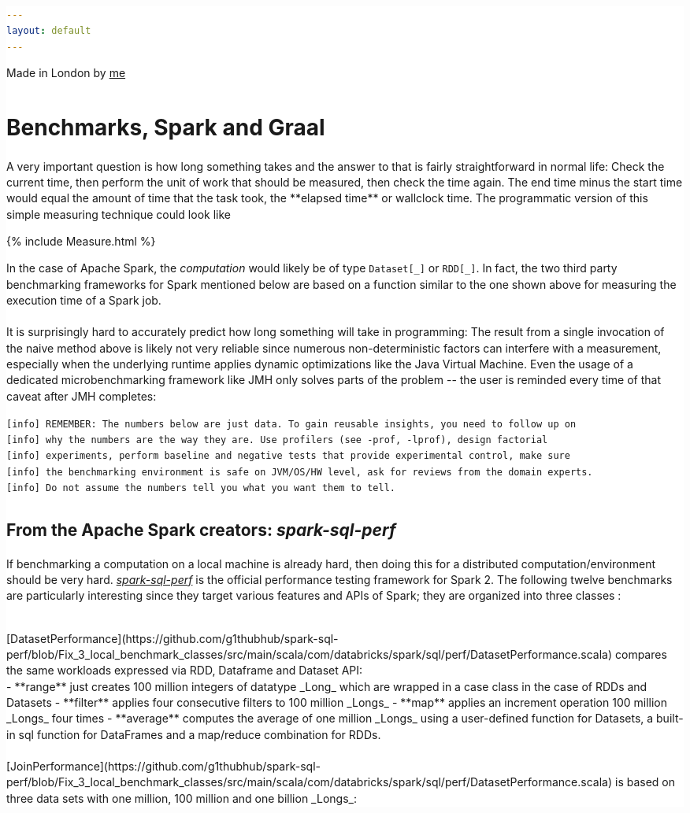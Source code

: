 ```yaml
---
layout: default
---
```


Made in London by [me](https://www.linkedin.com/in/phil-phil-439513182/)

# Benchmarks, Spark and Graal
<p></p>
A very important question is how long something takes and the answer to that is fairly straightforward in normal life: Check the current time, then perform the unit of work that should be measured, then check the time again. The end time minus the start time would equal the amount of time that the task took, the **elapsed time** or wallclock time. The programmatic version of this simple measuring technique could look like

{% include Measure.html %}

In the case of Apache Spark, the _computation_ would likely be of type `Dataset[_]` or `RDD[_]`. In fact, the two third party benchmarking frameworks for Spark mentioned below are based on a function similar to the one shown above for measuring the execution time of a Spark job.  
<br>
It is surprisingly hard to accurately predict how long something will take in programming: The result from a single invocation of the naive method above is likely not very reliable since numerous non-deterministic factors can interfere with a measurement, especially when the underlying runtime applies dynamic optimizations like the Java Virtual Machine. Even the usage of a dedicated microbenchmarking framework like JMH only solves parts of the problem --  the user is reminded every time of that caveat after JMH completes:
```
[info] REMEMBER: The numbers below are just data. To gain reusable insights, you need to follow up on
[info] why the numbers are the way they are. Use profilers (see -prof, -lprof), design factorial
[info] experiments, perform baseline and negative tests that provide experimental control, make sure
[info] the benchmarking environment is safe on JVM/OS/HW level, ask for reviews from the domain experts.
[info] Do not assume the numbers tell you what you want them to tell.
```


## From the Apache Spark creators: _spark-sql-perf_
If benchmarking a computation on a local machine is already hard, then doing this for a distributed computation/environment should be very hard. [_spark-sql-perf_](https://github.com/databricks/spark-sql-perf) is the official performance testing framework for Spark 2. The following twelve benchmarks are particularly interesting since they target various features and APIs of Spark; they are organized into three classes :

<br>
[DatasetPerformance](https://github.com/g1thubhub/spark-sql-perf/blob/Fix_3_local_benchmark_classes/src/main/scala/com/databricks/spark/sql/perf/DatasetPerformance.scala) compares the same workloads expressed via RDD, Dataframe and Dataset API:
<br>
- **range** just creates 100 million integers of datatype _Long_ which are wrapped in a case class in the case of RDDs and Datasets
-  **filter** applies four consecutive filters to 100 million _Longs_ 
- **map** applies an increment operation 100 million _Longs_ four times
- **average** computes the average of one million _Longs_ using a user-defined function for Datasets, a built-in sql function for DataFrames and a map/reduce combination for RDDs.
<br> 
<br>
[JoinPerformance](https://github.com/g1thubhub/spark-sql-perf/blob/Fix_3_local_benchmark_classes/src/main/scala/com/databricks/spark/sql/perf/DatasetPerformance.scala) is based on three data sets with one million, 100 million and one billion _Longs_:
